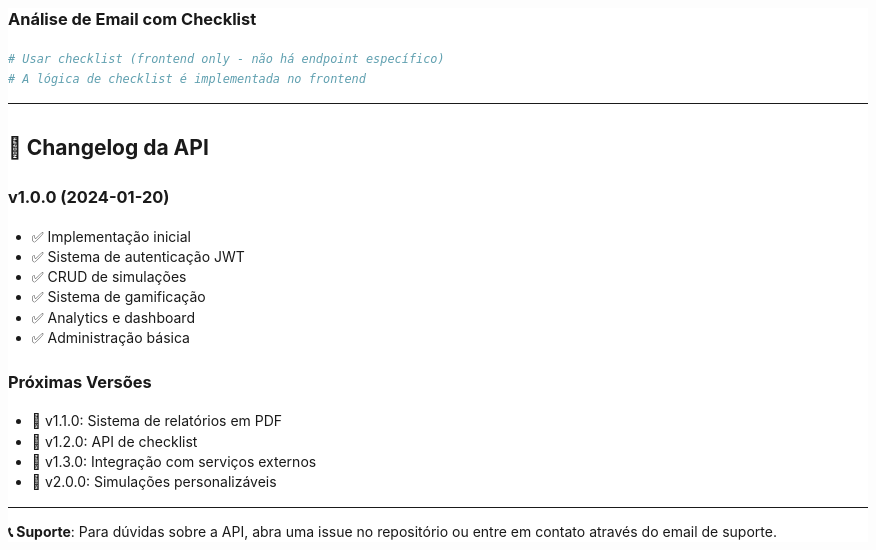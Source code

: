 ### Análise de Email com Checklist

```bash
# Usar checklist (frontend only - não há endpoint específico)
# A lógica de checklist é implementada no frontend
```

---

## 🔄 Changelog da API

### v1.0.0 (2024-01-20)
- ✅ Implementação inicial
- ✅ Sistema de autenticação JWT
- ✅ CRUD de simulações
- ✅ Sistema de gamificação
- ✅ Analytics e dashboard
- ✅ Administração básica

### Próximas Versões
- 🔄 v1.1.0: Sistema de relatórios em PDF
- 🔄 v1.2.0: API de checklist
- 🔄 v1.3.0: Integração com serviços externos
- 🔄 v2.0.0: Simulações personalizáveis

---

**📞 Suporte**: Para dúvidas sobre a API, abra uma issue no repositório ou entre em contato através do email de suporte.


